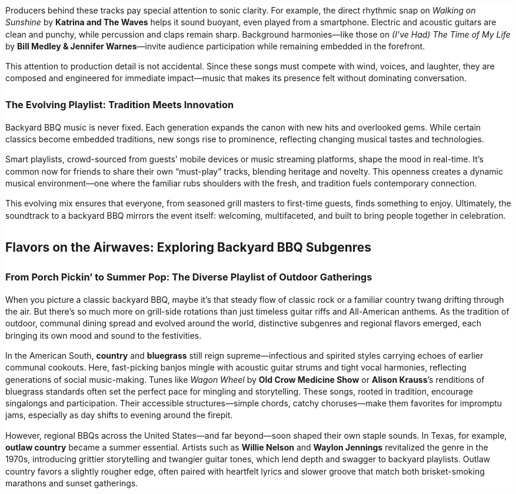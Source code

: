 Producers behind these tracks pay special attention to sonic clarity. For example, the direct
rhythmic snap on _Walking on Sunshine_ by **Katrina and The Waves** helps it sound buoyant, even
played from a smartphone. Electric and acoustic guitars are clean and punchy, while percussion and
claps remain sharp. Background harmonies—like those on _(I've Had) The Time of My Life_ by **Bill
Medley & Jennifer Warnes**—invite audience participation while remaining embedded in the forefront.

This attention to production detail is not accidental. Since these songs must compete with wind,
voices, and laughter, they are composed and engineered for immediate impact—music that makes its
presence felt without dominating conversation.

### The Evolving Playlist: Tradition Meets Innovation

Backyard BBQ music is never fixed. Each generation expands the canon with new hits and overlooked
gems. While certain classics become embedded traditions, new songs rise to prominence, reflecting
changing musical tastes and technologies.

Smart playlists, crowd-sourced from guests’ mobile devices or music streaming platforms, shape the
mood in real-time. It’s common now for friends to share their own “must-play” tracks, blending
heritage and novelty. This openness creates a dynamic musical environment—one where the familiar
rubs shoulders with the fresh, and tradition fuels contemporary connection.

This evolving mix ensures that everyone, from seasoned grill masters to first-time guests, finds
something to enjoy. Ultimately, the soundtrack to a backyard BBQ mirrors the event itself:
welcoming, multifaceted, and built to bring people together in celebration.

## Flavors on the Airwaves: Exploring Backyard BBQ Subgenres

### From Porch Pickin’ to Summer Pop: The Diverse Playlist of Outdoor Gatherings

When you picture a classic backyard BBQ, maybe it’s that steady flow of classic rock or a familiar
country twang drifting through the air. But there’s so much more on grill-side rotations than just
timeless guitar riffs and All-American anthems. As the tradition of outdoor, communal dining spread
and evolved around the world, distinctive subgenres and regional flavors emerged, each bringing its
own mood and sound to the festivities.

In the American South, **country** and **bluegrass** still reign supreme—infectious and spirited
styles carrying echoes of earlier communal cookouts. Here, fast-picking banjos mingle with acoustic
guitar strums and tight vocal harmonies, reflecting generations of social music-making. Tunes like
_Wagon Wheel_ by **Old Crow Medicine Show** or **Alison Krauss**’s renditions of bluegrass standards
often set the perfect pace for mingling and storytelling. These songs, rooted in tradition,
encourage singalongs and participation. Their accessible structures—simple chords, catchy
choruses—make them favorites for impromptu jams, especially as day shifts to evening around the
firepit.

However, regional BBQs across the United States—and far beyond—soon shaped their own staple sounds.
In Texas, for example, **outlaw country** became a summer essential. Artists such as **Willie
Nelson** and **Waylon Jennings** revitalized the genre in the 1970s, introducing grittier
storytelling and twangier guitar tones, which lend depth and swagger to backyard playlists. Outlaw
country favors a slightly rougher edge, often paired with heartfelt lyrics and slower groove that
match both brisket-smoking marathons and sunset gatherings.
